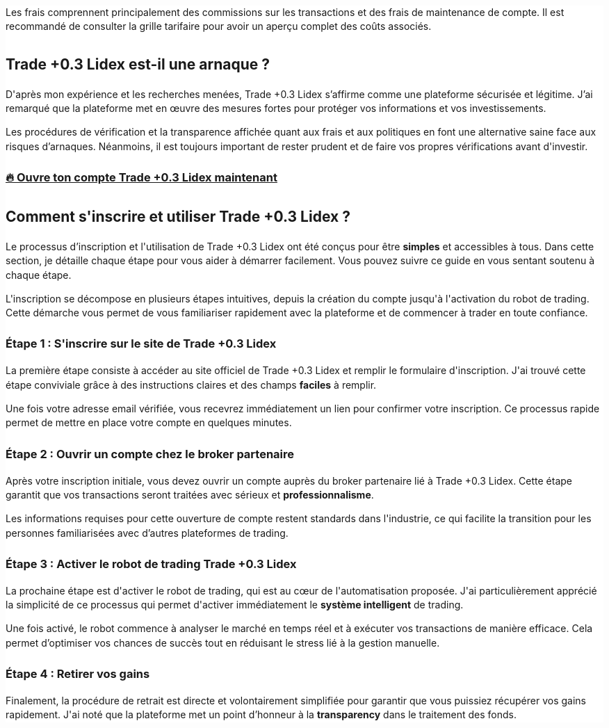 Les frais comprennent principalement des commissions sur les transactions et des frais de maintenance de compte. Il est recommandé de consulter la grille tarifaire pour avoir un aperçu complet des coûts associés.

## Trade +0.3 Lidex est-il une arnaque ?  
D'après mon expérience et les recherches menées, Trade +0.3 Lidex s’affirme comme une plateforme sécurisée et légitime. J’ai remarqué que la plateforme met en œuvre des mesures fortes pour protéger vos informations et vos investissements.  

Les procédures de vérification et la transparence affichée quant aux frais et aux politiques en font une alternative saine face aux risques d’arnaques. Néanmoins, il est toujours important de rester prudent et de faire vos propres vérifications avant d'investir.

### [🔥 Ouvre ton compte Trade +0.3 Lidex maintenant](https://bitwander.org/trade-+0.3-lidex/)
## Comment s'inscrire et utiliser Trade +0.3 Lidex ?  
Le processus d’inscription et l'utilisation de Trade +0.3 Lidex ont été conçus pour être **simples** et accessibles à tous. Dans cette section, je détaille chaque étape pour vous aider à démarrer facilement. Vous pouvez suivre ce guide en vous sentant soutenu à chaque étape.  

L'inscription se décompose en plusieurs étapes intuitives, depuis la création du compte jusqu'à l'activation du robot de trading. Cette démarche vous permet de vous familiariser rapidement avec la plateforme et de commencer à trader en toute confiance.

### Étape 1 : S'inscrire sur le site de Trade +0.3 Lidex  
La première étape consiste à accéder au site officiel de Trade +0.3 Lidex et remplir le formulaire d'inscription. J'ai trouvé cette étape conviviale grâce à des instructions claires et des champs **faciles** à remplir.  

Une fois votre adresse email vérifiée, vous recevrez immédiatement un lien pour confirmer votre inscription. Ce processus rapide permet de mettre en place votre compte en quelques minutes.

### Étape 2 : Ouvrir un compte chez le broker partenaire  
Après votre inscription initiale, vous devez ouvrir un compte auprès du broker partenaire lié à Trade +0.3 Lidex. Cette étape garantit que vos transactions seront traitées avec sérieux et **professionnalisme**.  

Les informations requises pour cette ouverture de compte restent standards dans l'industrie, ce qui facilite la transition pour les personnes familiarisées avec d’autres plateformes de trading.

### Étape 3 : Activer le robot de trading Trade +0.3 Lidex  
La prochaine étape est d'activer le robot de trading, qui est au cœur de l'automatisation proposée. J'ai particulièrement apprécié la simplicité de ce processus qui permet d'activer immédiatement le **système intelligent** de trading.  

Une fois activé, le robot commence à analyser le marché en temps réel et à exécuter vos transactions de manière efficace. Cela permet d’optimiser vos chances de succès tout en réduisant le stress lié à la gestion manuelle.

### Étape 4 : Retirer vos gains  
Finalement, la procédure de retrait est directe et volontairement simplifiée pour garantir que vous puissiez récupérer vos gains rapidement. J'ai noté que la plateforme met un point d’honneur à la **transparency** dans le traitement des fonds.  
